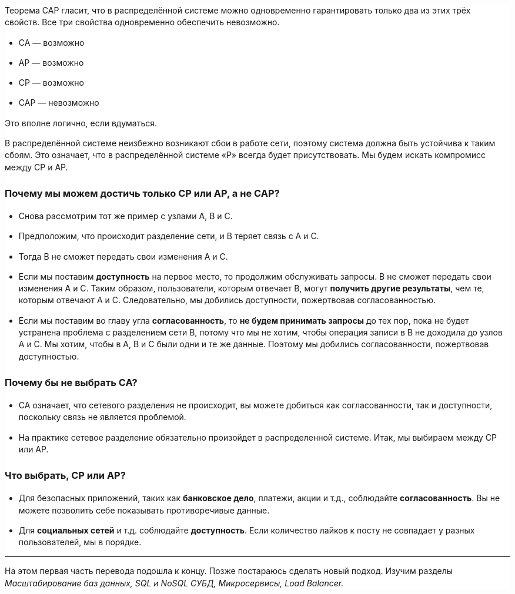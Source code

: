 Теорема CAP гласит, что в распределённой системе можно одновременно гарантировать только два из этих трёх свойств. Все три свойства одновременно обеспечить невозможно.

*   CA — возможно
    
*   AP — возможно
    
*   CP — возможно
    
*   CAP — невозможно
    

Это вполне логично, если вдуматься.

В распределённой системе неизбежно возникают сбои в работе сети, поэтому система должна быть устойчива к таким сбоям. Это означает, что в распределённой системе «P» всегда будет присутствовать. Мы будем искать компромисс между CP и AP.

### Почему мы можем достичь только CP или AP, а не CAP?

*   Снова рассмотрим тот же пример с узлами A, B и C.
    
*   Предположим, что происходит разделение сети, и B теряет связь с A и C.
    
*   Тогда B не сможет передать свои изменения A и C.
    
*   Если мы поставим **доступность** на первое место, то продолжим обслуживать запросы. B не сможет передать свои изменения A и C. Таким образом, пользователи, которым отвечает B, могут **получить другие результаты**, чем те, которым отвечают A и C. Следовательно, мы добились доступности, пожертвовав согласованностью.
    
*   Если мы поставим во главу угла **согласованность**, то **не будем принимать запросы** до тех пор, пока не будет устранена проблема с разделением сети B, потому что мы не хотим, чтобы операция записи в B не доходила до узлов A и C. Мы хотим, чтобы в A, B и C были одни и те же данные. Поэтому мы добились согласованности, пожертвовав доступностью.
    

### Почему бы не выбрать CA?

*   CA означает, что сетевого разделения не происходит, вы можете добиться как согласованности, так и доступности, поскольку связь не является проблемой.
    
*   На практике сетевое разделение обязательно произойдет в распределенной системе. Итак, мы выбираем между CP или AP.
    

### Что выбрать, CP или AP?

*   Для безопасных приложений, таких как **банковское дело**, платежи, акции и т.д., соблюдайте **согласованность**. Вы не можете позволить себе показывать противоречивые данные.
    
*   Для **социальных сетей** и т.д. соблюдайте **доступность**. Если количество лайков к посту не совпадает у разных пользователей, мы в порядке.
    

* * *

На этом первая часть перевода подошла к концу. Позже постараюсь сделать новый подход. Изучим разделы _Масштабирование баз данных, SQL и NoSQL СУБД, Микросервисы, Load Balancer._
